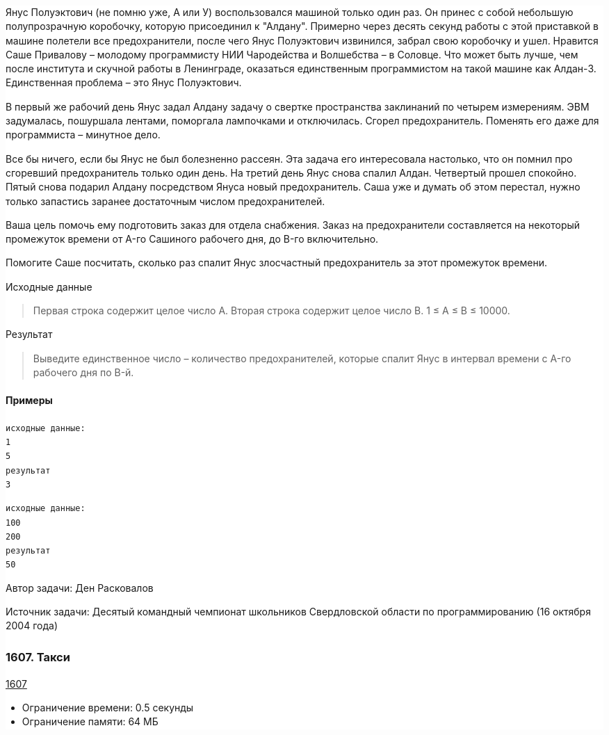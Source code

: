 Янус Полуэктович (не помню уже, А или У) воспользовался машиной только один раз.
Он принес с собой небольшую полупрозрачную коробочку, которую присоединил к "Алдану".
Примерно через десять секунд работы с этой приставкой в машине полетели все предохранители,
после чего Янус Полуэктович извинился, забрал свою коробочку и ушел.
Нравится Саше Привалову – молодому программисту НИИ Чародейства и Волшебства – в Соловце.
Что может быть лучше, чем после института и скучной работы в Ленинграде,
оказаться единственным программистом на такой машине как Алдан-3. Единственная проблема – это Янус Полуэктович.

В первый же рабочий день Янус задал Алдану задачу о свертке пространства заклинаний по четырем измерениям.
ЭВМ задумалась, пошуршала лентами, поморгала лампочками и отключилась. Сгорел предохранитель.
Поменять его даже для программиста – минутное дело.

Все бы ничего, если бы Янус не был болезненно рассеян.
Эта задача его интересовала настолько, что он помнил про сгоревший предохранитель только один день.
На третий день Янус снова спалил Алдан. Четвертый прошел спокойно.
Пятый снова подарил Алдану посредством Януса новый предохранитель.
Саша уже и думать об этом перестал, нужно только запастись заранее достаточным числом предохранителей.

Ваша цель помочь ему подготовить заказ для отдела снабжения.
Заказ на предохранители составляется на некоторый промежуток времени
от A-го Сашиного рабочего дня, до B-го включительно.

Помогите Саше посчитать, сколько раз спалит Янус злосчастный предохранитель за этот промежуток времени.

Исходные данные
> Первая строка содержит целое число A. Вторая строка содержит целое число B. 1 ≤ A ≤ B ≤ 10000.

Результат
> Выведите единственное число – количество предохранителей,
которые спалит Янус в интервал времени с A-го рабочего дня по B-й.

#### Примеры
```
исходные данные:
1
5
результат
3
```
```
исходные данные:
100
200
результат
50
```
Автор задачи: Ден Расковалов

Источник задачи: Десятый командный чемпионат школьников Свердловской области по программированию (16 октября 2004 года)

### 1607. Такси
[1607](https://acm.timus.ru/problem.aspx?space=1&num=1607)
- Ограничение времени: 0.5 секунды
- Ограничение памяти: 64 МБ
